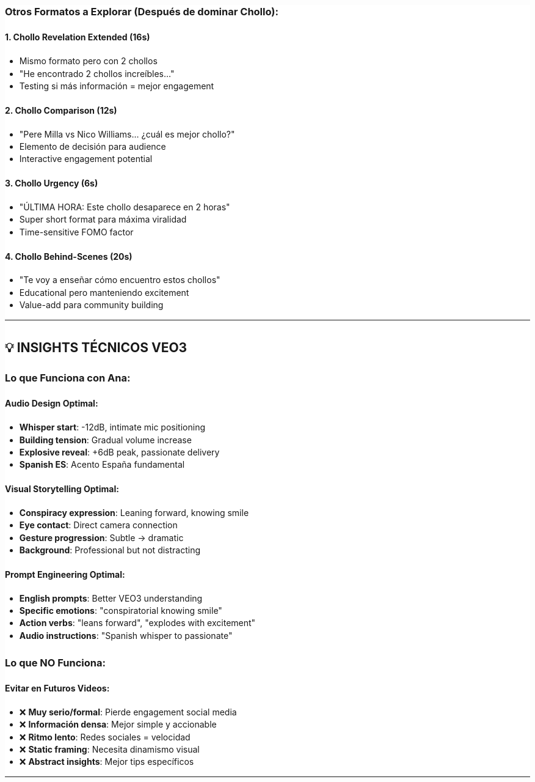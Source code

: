 ### Otros Formatos a Explorar (Después de dominar Chollo):

#### 1. **Chollo Revelation Extended** (16s)
- Mismo formato pero con 2 chollos
- "He encontrado 2 chollos increíbles..."
- Testing si más información = mejor engagement

#### 2. **Chollo Comparison** (12s)
- "Pere Milla vs Nico Williams... ¿cuál es mejor chollo?"
- Elemento de decisión para audience
- Interactive engagement potential

#### 3. **Chollo Urgency** (6s)
- "ÚLTIMA HORA: Este chollo desaparece en 2 horas"
- Super short format para máxima viralidad
- Time-sensitive FOMO factor

#### 4. **Chollo Behind-Scenes** (20s)
- "Te voy a enseñar cómo encuentro estos chollos"
- Educational pero manteniendo excitement
- Value-add para community building

---

## 💡 INSIGHTS TÉCNICOS VEO3

### Lo que Funciona con Ana:

#### **Audio Design Optimal:**
- **Whisper start**: -12dB, intimate mic positioning
- **Building tension**: Gradual volume increase
- **Explosive reveal**: +6dB peak, passionate delivery
- **Spanish ES**: Acento España fundamental

#### **Visual Storytelling Optimal:**
- **Conspiracy expression**: Leaning forward, knowing smile
- **Eye contact**: Direct camera connection
- **Gesture progression**: Subtle → dramatic
- **Background**: Professional but not distracting

#### **Prompt Engineering Optimal:**
- **English prompts**: Better VEO3 understanding
- **Specific emotions**: "conspiratorial knowing smile"
- **Action verbs**: "leans forward", "explodes with excitement"
- **Audio instructions**: "Spanish whisper to passionate"

### Lo que NO Funciona:

#### **Evitar en Futuros Videos:**
- ❌ **Muy serio/formal**: Pierde engagement social media
- ❌ **Información densa**: Mejor simple y accionable
- ❌ **Ritmo lento**: Redes sociales = velocidad
- ❌ **Static framing**: Necesita dinamismo visual
- ❌ **Abstract insights**: Mejor tips específicos

---